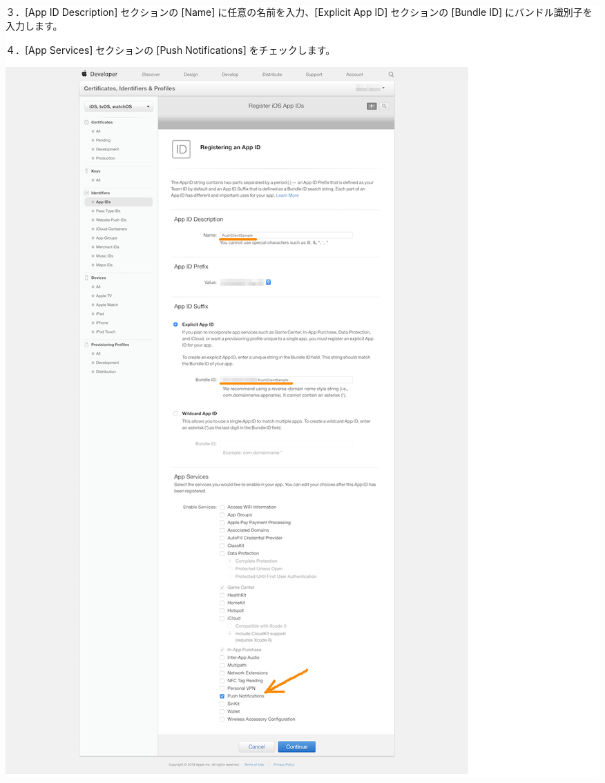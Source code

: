 ３．[App ID Description] セクションの [Name] に任意の名前を入力、[Explicit App ID] セクションの [Bundle ID] にバンドル識別子を入力します。

４．[App Services] セクションの [Push Notifications] をチェックします。

![screencapture-developer-apple-account-ios-identifier-bundle-create-2018-08-14-10_26_44.png](./img/env-ios-04.png)
